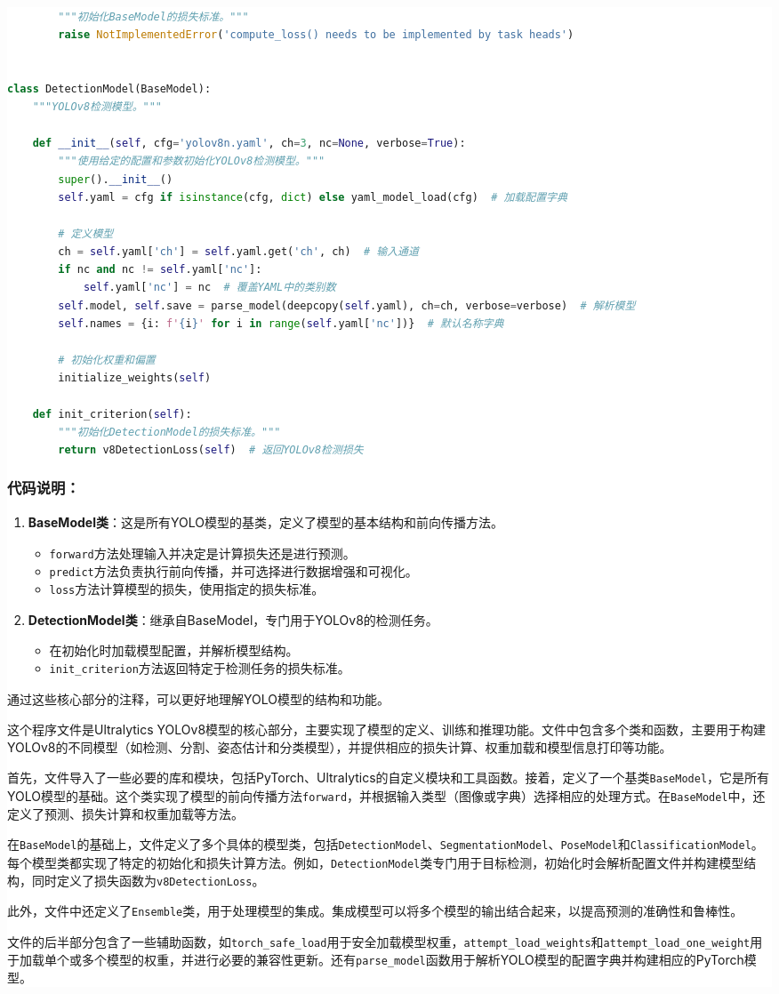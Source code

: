 ```python
        """初始化BaseModel的损失标准。"""
        raise NotImplementedError('compute_loss() needs to be implemented by task heads')


class DetectionModel(BaseModel):
    """YOLOv8检测模型。"""

    def __init__(self, cfg='yolov8n.yaml', ch=3, nc=None, verbose=True):
        """使用给定的配置和参数初始化YOLOv8检测模型。"""
        super().__init__()
        self.yaml = cfg if isinstance(cfg, dict) else yaml_model_load(cfg)  # 加载配置字典

        # 定义模型
        ch = self.yaml['ch'] = self.yaml.get('ch', ch)  # 输入通道
        if nc and nc != self.yaml['nc']:
            self.yaml['nc'] = nc  # 覆盖YAML中的类别数
        self.model, self.save = parse_model(deepcopy(self.yaml), ch=ch, verbose=verbose)  # 解析模型
        self.names = {i: f'{i}' for i in range(self.yaml['nc'])}  # 默认名称字典

        # 初始化权重和偏置
        initialize_weights(self)

    def init_criterion(self):
        """初始化DetectionModel的损失标准。"""
        return v8DetectionLoss(self)  # 返回YOLOv8检测损失
```

### 代码说明：
1. **BaseModel类**：这是所有YOLO模型的基类，定义了模型的基本结构和前向传播方法。
   - `forward`方法处理输入并决定是计算损失还是进行预测。
   - `predict`方法负责执行前向传播，并可选择进行数据增强和可视化。
   - `loss`方法计算模型的损失，使用指定的损失标准。

2. **DetectionModel类**：继承自BaseModel，专门用于YOLOv8的检测任务。
   - 在初始化时加载模型配置，并解析模型结构。
   - `init_criterion`方法返回特定于检测任务的损失标准。

通过这些核心部分的注释，可以更好地理解YOLO模型的结构和功能。

这个程序文件是Ultralytics YOLOv8模型的核心部分，主要实现了模型的定义、训练和推理功能。文件中包含多个类和函数，主要用于构建YOLOv8的不同模型（如检测、分割、姿态估计和分类模型），并提供相应的损失计算、权重加载和模型信息打印等功能。

首先，文件导入了一些必要的库和模块，包括PyTorch、Ultralytics的自定义模块和工具函数。接着，定义了一个基类`BaseModel`，它是所有YOLO模型的基础。这个类实现了模型的前向传播方法`forward`，并根据输入类型（图像或字典）选择相应的处理方式。在`BaseModel`中，还定义了预测、损失计算和权重加载等方法。

在`BaseModel`的基础上，文件定义了多个具体的模型类，包括`DetectionModel`、`SegmentationModel`、`PoseModel`和`ClassificationModel`。每个模型类都实现了特定的初始化和损失计算方法。例如，`DetectionModel`类专门用于目标检测，初始化时会解析配置文件并构建模型结构，同时定义了损失函数为`v8DetectionLoss`。

此外，文件中还定义了`Ensemble`类，用于处理模型的集成。集成模型可以将多个模型的输出结合起来，以提高预测的准确性和鲁棒性。

文件的后半部分包含了一些辅助函数，如`torch_safe_load`用于安全加载模型权重，`attempt_load_weights`和`attempt_load_one_weight`用于加载单个或多个模型的权重，并进行必要的兼容性更新。还有`parse_model`函数用于解析YOLO模型的配置字典并构建相应的PyTorch模型。
